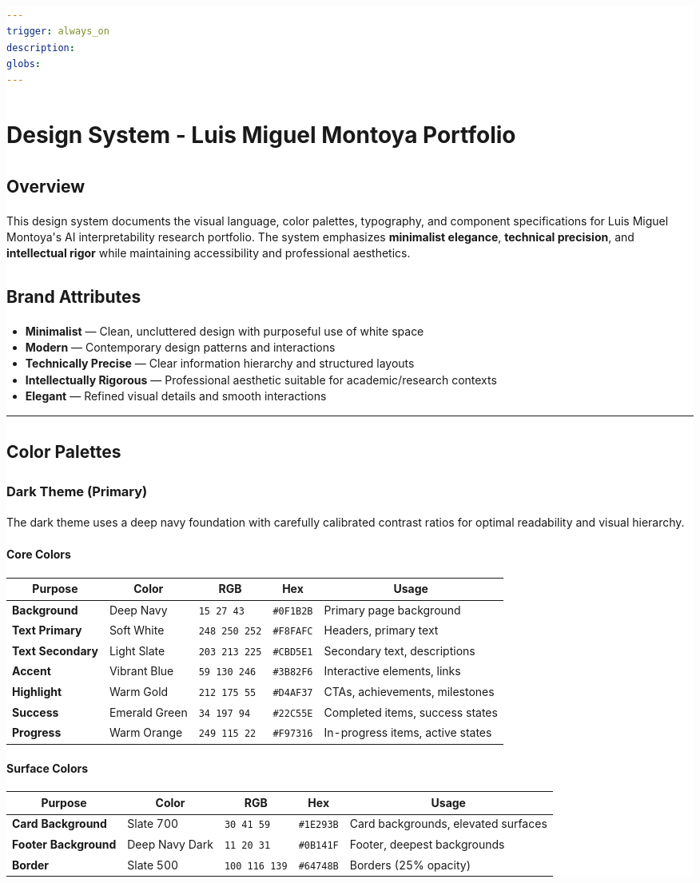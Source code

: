 ```yaml
---
trigger: always_on
description:
globs:
---
```

# Design System - Luis Miguel Montoya Portfolio

## Overview

This design system documents the visual language, color palettes, typography, and component specifications for Luis Miguel Montoya's AI interpretability research portfolio. The system emphasizes **minimalist elegance**, **technical precision**, and **intellectual rigor** while maintaining accessibility and professional aesthetics.

## Brand Attributes

- **Minimalist** — Clean, uncluttered design with purposeful use of white space
- **Modern** — Contemporary design patterns and interactions
- **Technically Precise** — Clear information hierarchy and structured layouts
- **Intellectually Rigorous** — Professional aesthetic suitable for academic/research contexts
- **Elegant** — Refined visual details and smooth interactions

---

## Color Palettes

### Dark Theme (Primary)
The dark theme uses a deep navy foundation with carefully calibrated contrast ratios for optimal readability and visual hierarchy.

#### Core Colors
| Purpose | Color | RGB | Hex | Usage |
|---------|--------|-----|-----|-------|
| **Background** | Deep Navy | `15 27 43` | `#0F1B2B` | Primary page background |
| **Text Primary** | Soft White | `248 250 252` | `#F8FAFC` | Headers, primary text |
| **Text Secondary** | Light Slate | `203 213 225` | `#CBD5E1` | Secondary text, descriptions |
| **Accent** | Vibrant Blue | `59 130 246` | `#3B82F6` | Interactive elements, links |
| **Highlight** | Warm Gold | `212 175 55` | `#D4AF37` | CTAs, achievements, milestones |
| **Success** | Emerald Green | `34 197 94` | `#22C55E` | Completed items, success states |
| **Progress** | Warm Orange | `249 115 22` | `#F97316` | In-progress items, active states |

#### Surface Colors
| Purpose | Color | RGB | Hex | Usage |
|---------|--------|-----|-----|-------|
| **Card Background** | Slate 700 | `30 41 59` | `#1E293B` | Card backgrounds, elevated surfaces |
| **Footer Background** | Deep Navy Dark | `11 20 31` | `#0B141F` | Footer, deepest backgrounds |
| **Border** | Slate 500 | `100 116 139` | `#64748B` | Borders (25% opacity) |
